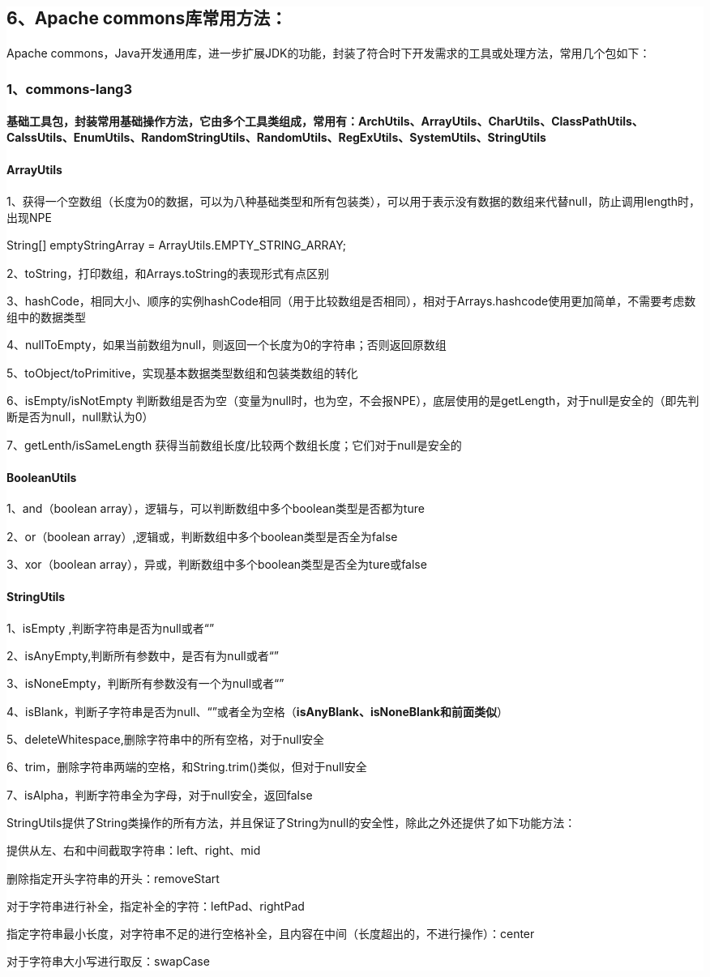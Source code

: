## 6、Apache commons库常用方法：

Apache commons，Java开发通用库，进一步扩展JDK的功能，封装了符合时下开发需求的工具或处理方法，常用几个包如下：

### 1、commons-lang3

**基础工具包，封装常用基础操作方法，它由多个工具类组成，常用有：ArchUtils、ArrayUtils、CharUtils、ClassPathUtils、CalssUtils、EnumUtils、RandomStringUtils、RandomUtils、RegExUtils、SystemUtils、StringUtils**

#### ArrayUtils

1、获得一个空数组（长度为0的数据，可以为八种基础类型和所有包装类），可以用于表示没有数据的数组来代替null，防止调用length时，出现NPE

String[] emptyStringArray = ArrayUtils.EMPTY_STRING_ARRAY;

2、toString，打印数组，和Arrays.toString的表现形式有点区别

3、hashCode，相同大小、顺序的实例hashCode相同（用于比较数组是否相同），相对于Arrays.hashcode使用更加简单，不需要考虑数组中的数据类型

4、nullToEmpty，如果当前数组为null，则返回一个长度为0的字符串；否则返回原数组

5、toObject/toPrimitive，实现基本数据类型数组和包装类数组的转化

6、isEmpty/isNotEmpty 判断数组是否为空（变量为null时，也为空，不会报NPE），底层使用的是getLength，对于null是安全的（即先判断是否为null，null默认为0）

7、getLenth/isSameLength 获得当前数组长度/比较两个数组长度；它们对于null是安全的

#### BooleanUtils

1、and（boolean array），逻辑与，可以判断数组中多个boolean类型是否都为ture

2、or（boolean array）,逻辑或，判断数组中多个boolean类型是否全为false

3、xor（boolean array），异或，判断数组中多个boolean类型是否全为ture或false

#### StringUtils

1、isEmpty ,判断字符串是否为null或者“”

2、isAnyEmpty,判断所有参数中，是否有为null或者“”

3、isNoneEmpty，判断所有参数没有一个为null或者“”

4、isBlank，判断子字符串是否为null、“”或者全为空格（**isAnyBlank、isNoneBlank和前面类似**）

5、deleteWhitespace,删除字符串中的所有空格，对于null安全

6、trim，删除字符串两端的空格，和String.trim()类似，但对于null安全

7、isAlpha，判断字符串全为字母，对于null安全，返回false

StringUtils提供了String类操作的所有方法，并且保证了String为null的安全性，除此之外还提供了如下功能方法：

提供从左、右和中间截取字符串：left、right、mid

删除指定开头字符串的开头：removeStart

对于字符串进行补全，指定补全的字符：leftPad、rightPad

指定字符串最小长度，对字符串不足的进行空格补全，且内容在中间（长度超出的，不进行操作）：center

对于字符串大小写进行取反：swapCase
